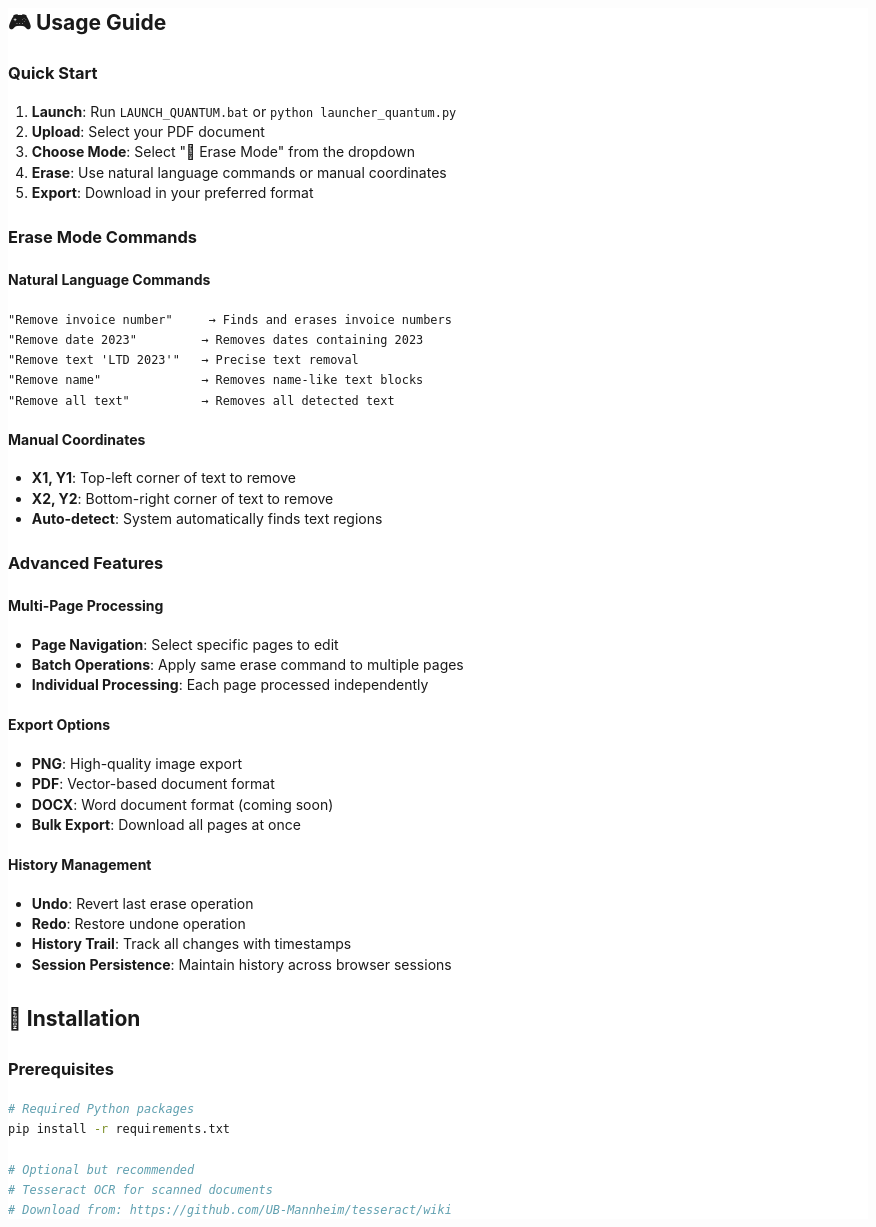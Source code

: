 ## 🎮 Usage Guide

### Quick Start
1. **Launch**: Run `LAUNCH_QUANTUM.bat` or `python launcher_quantum.py`
2. **Upload**: Select your PDF document
3. **Choose Mode**: Select "🧽 Erase Mode" from the dropdown
4. **Erase**: Use natural language commands or manual coordinates
5. **Export**: Download in your preferred format

### Erase Mode Commands

#### Natural Language Commands
```
"Remove invoice number"     → Finds and erases invoice numbers
"Remove date 2023"         → Removes dates containing 2023
"Remove text 'LTD 2023'"   → Precise text removal
"Remove name"              → Removes name-like text blocks
"Remove all text"          → Removes all detected text
```

#### Manual Coordinates
- **X1, Y1**: Top-left corner of text to remove
- **X2, Y2**: Bottom-right corner of text to remove
- **Auto-detect**: System automatically finds text regions

### Advanced Features

#### Multi-Page Processing
- **Page Navigation**: Select specific pages to edit
- **Batch Operations**: Apply same erase command to multiple pages
- **Individual Processing**: Each page processed independently

#### Export Options
- **PNG**: High-quality image export
- **PDF**: Vector-based document format
- **DOCX**: Word document format (coming soon)
- **Bulk Export**: Download all pages at once

#### History Management
- **Undo**: Revert last erase operation
- **Redo**: Restore undone operation
- **History Trail**: Track all changes with timestamps
- **Session Persistence**: Maintain history across browser sessions

## 🔧 Installation

### Prerequisites
```bash
# Required Python packages
pip install -r requirements.txt

# Optional but recommended
# Tesseract OCR for scanned documents
# Download from: https://github.com/UB-Mannheim/tesseract/wiki
```
